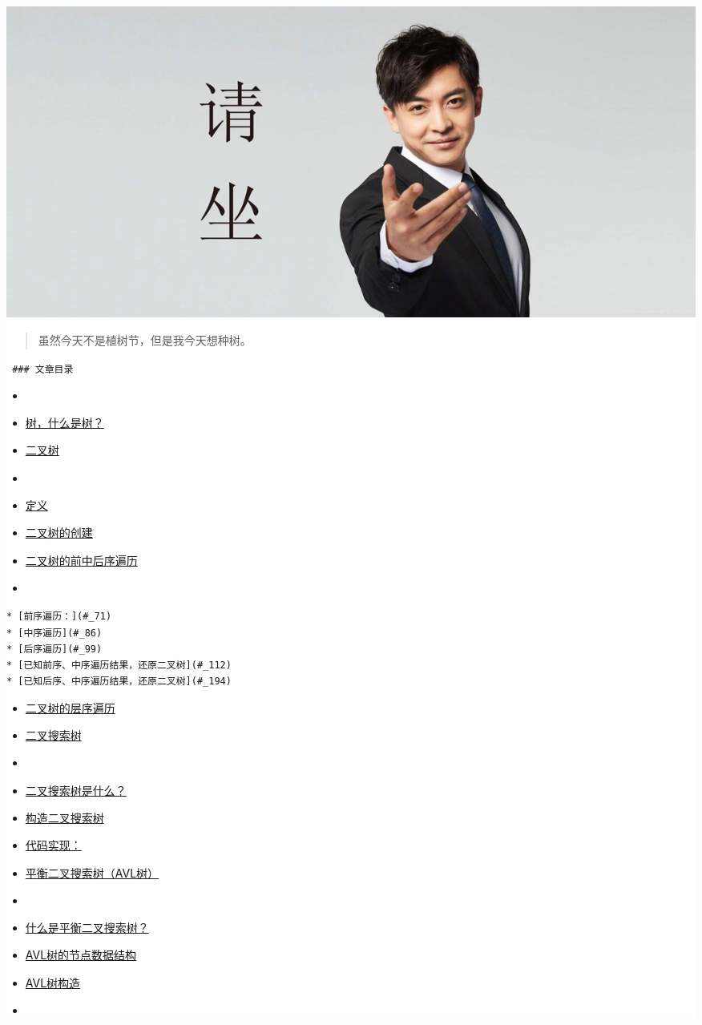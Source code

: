 ![在这里插入图片描述](assets/20200711095854543-20221023172914-5z9of5t.JPG)​

> 虽然今天不是植树节，但是我今天想种树。

     ### 文章目录

*  

  * [树，什么是树？](#_6)
* [二叉树](#_39)
*  

  * [定义](#_40)
  * [二叉树的创建](#_49)
  * [二叉树的前中后序遍历](#_68)
  *  

    * [前序遍历：](#_71)
    * [中序遍历](#_86)
    * [后序遍历](#_99)
    * [已知前序、中序遍历结果，还原二叉树](#_112)
    * [已知后序、中序遍历结果，还原二叉树](#_194)
  * [二叉树的层序遍历](#_262)
* [二叉搜索树](#_308)
*  

  * [二叉搜索树是什么？](#_309)
  * [构造二叉搜索树](#_318)
  * [代码实现：](#_333)
* [平衡二叉搜索树（AVL树）](#AVL_434)
*  

  * [什么是平衡二叉搜索树？](#_435)
  * [AVL树的节点数据结构](#AVL_445)
  * [AVL树构造](#AVL_470)
  *  

